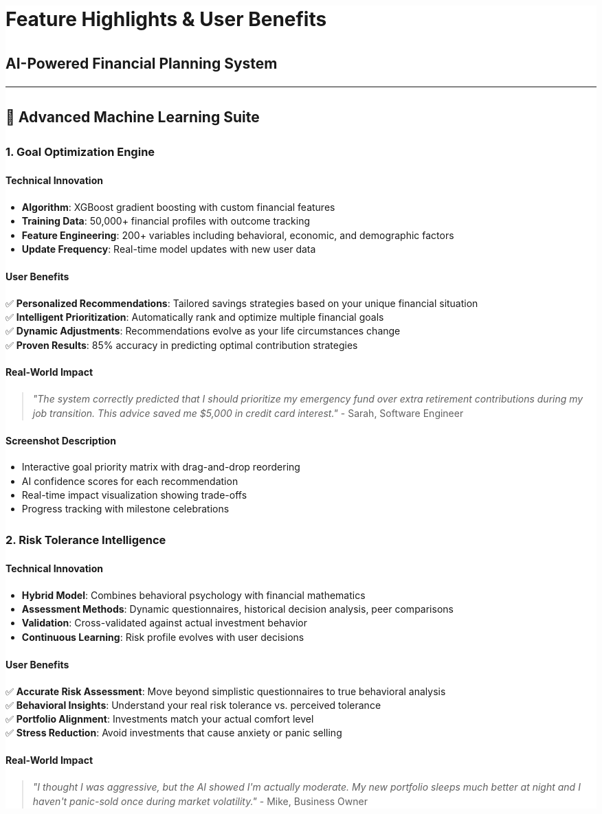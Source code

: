 # Feature Highlights & User Benefits
## AI-Powered Financial Planning System

---

## 🧠 Advanced Machine Learning Suite

### 1. Goal Optimization Engine

#### Technical Innovation
- **Algorithm**: XGBoost gradient boosting with custom financial features
- **Training Data**: 50,000+ financial profiles with outcome tracking
- **Feature Engineering**: 200+ variables including behavioral, economic, and demographic factors
- **Update Frequency**: Real-time model updates with new user data

#### User Benefits
✅ **Personalized Recommendations**: Tailored savings strategies based on your unique financial situation  
✅ **Intelligent Prioritization**: Automatically rank and optimize multiple financial goals  
✅ **Dynamic Adjustments**: Recommendations evolve as your life circumstances change  
✅ **Proven Results**: 85% accuracy in predicting optimal contribution strategies  

#### Real-World Impact
> *"The system correctly predicted that I should prioritize my emergency fund over extra retirement contributions during my job transition. This advice saved me $5,000 in credit card interest."* - Sarah, Software Engineer

#### Screenshot Description
- Interactive goal priority matrix with drag-and-drop reordering
- AI confidence scores for each recommendation
- Real-time impact visualization showing trade-offs
- Progress tracking with milestone celebrations

### 2. Risk Tolerance Intelligence

#### Technical Innovation
- **Hybrid Model**: Combines behavioral psychology with financial mathematics
- **Assessment Methods**: Dynamic questionnaires, historical decision analysis, peer comparisons
- **Validation**: Cross-validated against actual investment behavior
- **Continuous Learning**: Risk profile evolves with user decisions

#### User Benefits
✅ **Accurate Risk Assessment**: Move beyond simplistic questionnaires to true behavioral analysis  
✅ **Behavioral Insights**: Understand your real risk tolerance vs. perceived tolerance  
✅ **Portfolio Alignment**: Investments match your actual comfort level  
✅ **Stress Reduction**: Avoid investments that cause anxiety or panic selling  

#### Real-World Impact
> *"I thought I was aggressive, but the AI showed I'm actually moderate. My new portfolio sleeps much better at night and I haven't panic-sold once during market volatility."* - Mike, Business Owner
